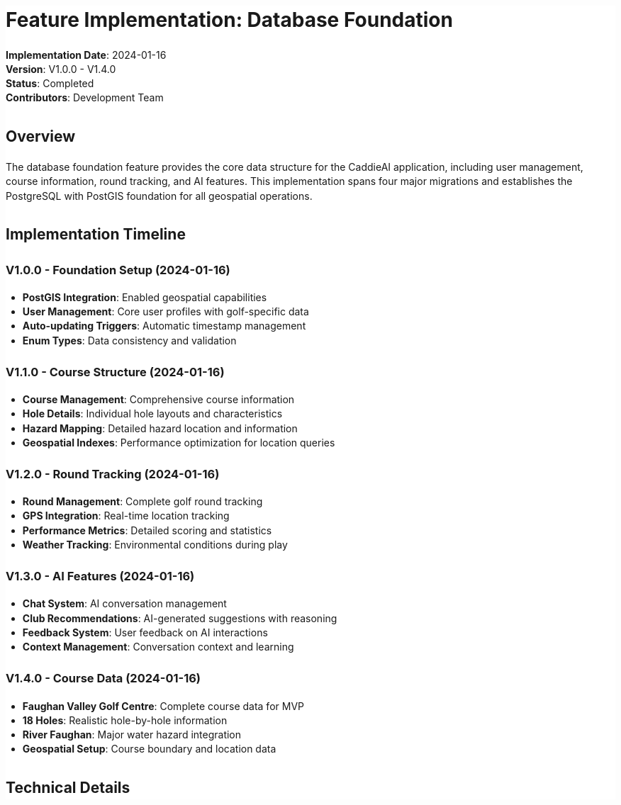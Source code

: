 # Feature Implementation: Database Foundation

**Implementation Date**: 2024-01-16  
**Version**: V1.0.0 - V1.4.0  
**Status**: Completed  
**Contributors**: Development Team

## Overview

The database foundation feature provides the core data structure for the CaddieAI application, including user management, course information, round tracking, and AI features. This implementation spans four major migrations and establishes the PostgreSQL with PostGIS foundation for all geospatial operations.

## Implementation Timeline

### V1.0.0 - Foundation Setup (2024-01-16)
- **PostGIS Integration**: Enabled geospatial capabilities
- **User Management**: Core user profiles with golf-specific data
- **Auto-updating Triggers**: Automatic timestamp management
- **Enum Types**: Data consistency and validation

### V1.1.0 - Course Structure (2024-01-16)
- **Course Management**: Comprehensive course information
- **Hole Details**: Individual hole layouts and characteristics
- **Hazard Mapping**: Detailed hazard location and information
- **Geospatial Indexes**: Performance optimization for location queries

### V1.2.0 - Round Tracking (2024-01-16)
- **Round Management**: Complete golf round tracking
- **GPS Integration**: Real-time location tracking
- **Performance Metrics**: Detailed scoring and statistics
- **Weather Tracking**: Environmental conditions during play

### V1.3.0 - AI Features (2024-01-16)
- **Chat System**: AI conversation management
- **Club Recommendations**: AI-generated suggestions with reasoning
- **Feedback System**: User feedback on AI interactions
- **Context Management**: Conversation context and learning

### V1.4.0 - Course Data (2024-01-16)
- **Faughan Valley Golf Centre**: Complete course data for MVP
- **18 Holes**: Realistic hole-by-hole information
- **River Faughan**: Major water hazard integration
- **Geospatial Setup**: Course boundary and location data

## Technical Details
